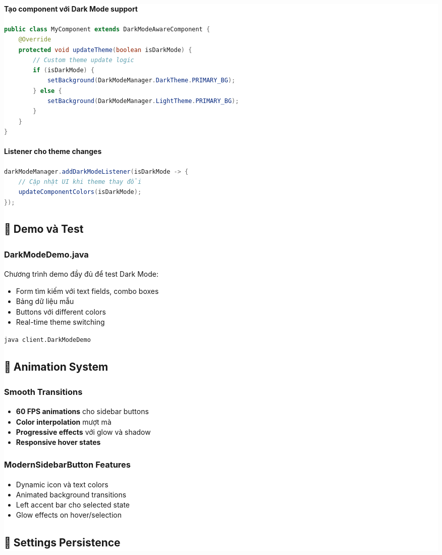 #### Tạo component với Dark Mode support
```java
public class MyComponent extends DarkModeAwareComponent {
    @Override
    protected void updateTheme(boolean isDarkMode) {
        // Custom theme update logic
        if (isDarkMode) {
            setBackground(DarkModeManager.DarkTheme.PRIMARY_BG);
        } else {
            setBackground(DarkModeManager.LightTheme.PRIMARY_BG);
        }
    }
}
```

#### Listener cho theme changes
```java
darkModeManager.addDarkModeListener(isDarkMode -> {
    // Cập nhật UI khi theme thay đổi
    updateComponentColors(isDarkMode);
});
```

## 🎯 Demo và Test

### DarkModeDemo.java
Chương trình demo đầy đủ để test Dark Mode:
- Form tìm kiếm với text fields, combo boxes
- Bảng dữ liệu mẫu 
- Buttons với different colors
- Real-time theme switching

```bash
java client.DarkModeDemo
```

## 🔄 Animation System

### Smooth Transitions
- **60 FPS animations** cho sidebar buttons
- **Color interpolation** mượt mà
- **Progressive effects** với glow và shadow
- **Responsive hover states**

### ModernSidebarButton Features
- Dynamic icon và text colors
- Animated background transitions  
- Left accent bar cho selected state
- Glow effects on hover/selection

## 💾 Settings Persistence
